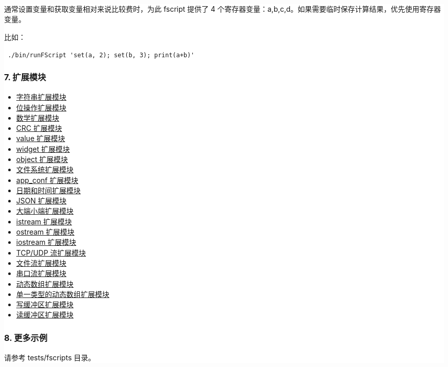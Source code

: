 通常设置变量和获取变量相对来说比较费时，为此 fscript 提供了 4 个寄存器变量：a,b,c,d。如果需要临时保存计算结果，优先使用寄存器变量。

比如：

```
 ./bin/runFScript 'set(a, 2); set(b, 3); print(a+b)'
```

### 7. 扩展模块

* [字符串扩展模块](fscript_str.md)
* [位操作扩展模块](fscript_bits.md)
* [数学扩展模块](fscript_math.md)
* [CRC 扩展模块](fscript_crc.md)
* [value 扩展模块](fscript_value.md)
* [widget 扩展模块](fscript_widget.md)
* [object 扩展模块](fscript_object.md)
* [文件系统扩展模块](fscript_fs.md)
* [app\_conf 扩展模块](fscript_app_conf.md)
* [日期和时间扩展模块](fscript_date_time.md)
* [JSON 扩展模块](fscript_json.md)
* [大端小端扩展模块](fscript_endian.md)
* [istream 扩展模块](fscript_istream.md)
* [ostream 扩展模块](fscript_ostream.md)
* [iostream 扩展模块](fscript_iostream.md)
* [TCP/UDP 流扩展模块](fscript_iostream_inet.md)
* [文件流扩展模块](fscript_iostream_file.md)
* [串口流扩展模块](fscript_iostream_serial.md)
* [动态数组扩展模块](fscript_typed_array.md)
* [单一类型的动态数组扩展模块](fscript_typed_array.md)
* [写缓冲区扩展模块](fscript_wbuffer.md)
* [读缓冲区扩展模块](fscript_rbuffer.md)

### 8. 更多示例

请参考 tests/fscripts 目录。

